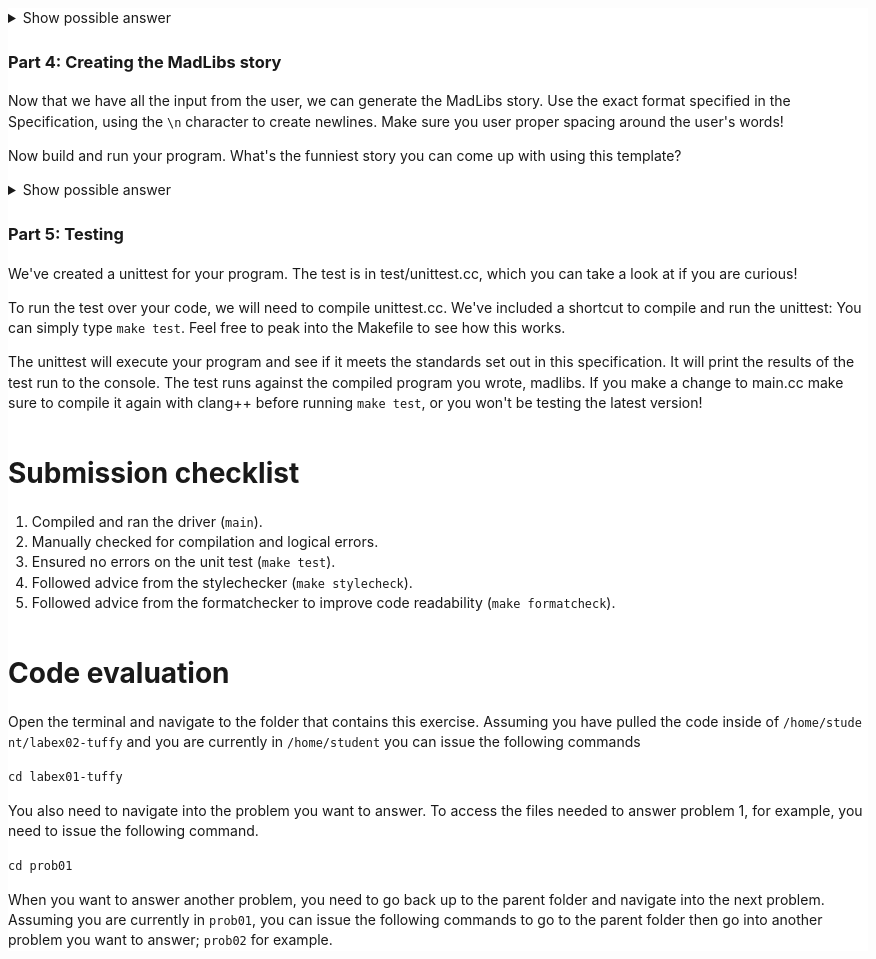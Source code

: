 <details><summary>Show possible answer</summary></details>

### Part 4: Creating the MadLibs story

Now that we have all the input from the user, we can generate the MadLibs story. Use the exact
format specified in the Specification, using the ``\n`` character to create newlines. Make sure
you user proper spacing around the user's words!

Now build and run your program. What's the funniest story you can come up with using this template?

<details><summary>Show possible answer</summary></details>

### Part 5: Testing

We've created a unittest for your program. The test is in test/unittest.cc, which you can take a
 look at if you are curious!

To run the test over your code, we will need to compile unittest.cc. We've included a shortcut
to compile and run the unittest: You can simply type `make test`. Feel free to peak into the
Makefile to see how this works.

The unittest will execute your program and see if it meets the standards set out in this
specification. It will print the results of the test run to the console. The test runs against
the compiled program you wrote, madlibs. If you make a change to main.cc make sure to
compile it again with clang++ before running `make test`, or you won't be testing the latest
version!

# Submission checklist
1. Compiled and ran the driver (`main`).
1. Manually checked for compilation and logical errors.
1. Ensured no errors on the unit test (`make test`).
1. Followed advice from the stylechecker (`make stylecheck`).
1. Followed advice from the formatchecker to improve code readability (`make formatcheck`).

# Code evaluation
Open the terminal and navigate to the folder that contains this exercise. Assuming you have pulled the code inside of `/home/student/labex02-tuffy` and you are currently in `/home/student` you can issue the following commands

```
cd labex01-tuffy
```

You also need to navigate into the problem you want to answer. To access the files needed to answer problem 1, for example, you need to issue the following command.

```
cd prob01
```

When you want to answer another problem, you need to go back up to the parent folder and navigate into the next problem. Assuming you are currently in `prob01`, you can issue the following commands to go to the parent folder then go into another problem you want to answer; `prob02` for example.
